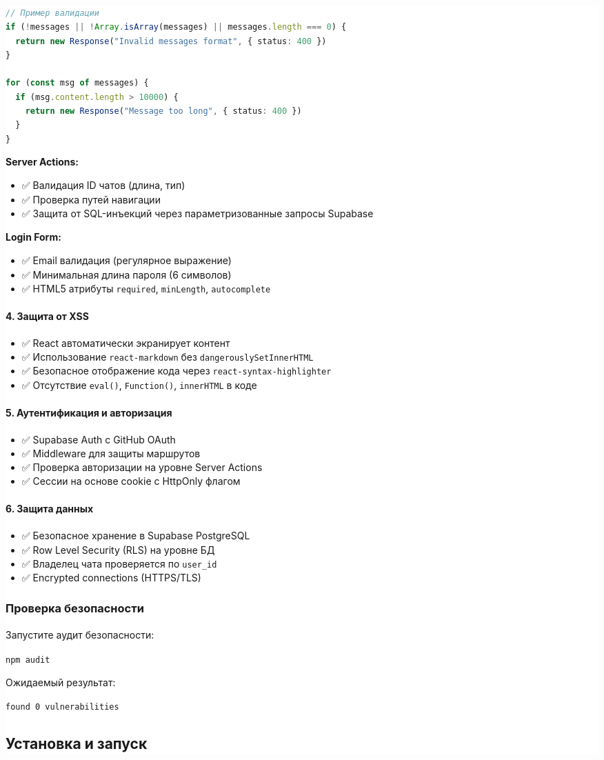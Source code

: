 ```typescript
// Пример валидации
if (!messages || !Array.isArray(messages) || messages.length === 0) {
  return new Response("Invalid messages format", { status: 400 })
}

for (const msg of messages) {
  if (msg.content.length > 10000) {
    return new Response("Message too long", { status: 400 })
  }
}
```

**Server Actions:**
- ✅ Валидация ID чатов (длина, тип)
- ✅ Проверка путей навигации
- ✅ Защита от SQL-инъекций через параметризованные запросы Supabase

**Login Form:**
- ✅ Email валидация (регулярное выражение)
- ✅ Минимальная длина пароля (6 символов)
- ✅ HTML5 атрибуты `required`, `minLength`, `autocomplete`

#### 4. Защита от XSS
- ✅ React автоматически экранирует контент
- ✅ Использование `react-markdown` без `dangerouslySetInnerHTML`
- ✅ Безопасное отображение кода через `react-syntax-highlighter`
- ✅ Отсутствие `eval()`, `Function()`, `innerHTML` в коде

#### 5. Аутентификация и авторизация
- ✅ Supabase Auth с GitHub OAuth
- ✅ Middleware для защиты маршрутов
- ✅ Проверка авторизации на уровне Server Actions
- ✅ Сессии на основе cookie с HttpOnly флагом

#### 6. Защита данных
- ✅ Безопасное хранение в Supabase PostgreSQL
- ✅ Row Level Security (RLS) на уровне БД
- ✅ Владелец чата проверяется по `user_id`
- ✅ Encrypted connections (HTTPS/TLS)

### Проверка безопасности

Запустите аудит безопасности:

```bash
npm audit
```

Ожидаемый результат:
```
found 0 vulnerabilities
```

## Установка и запуск
